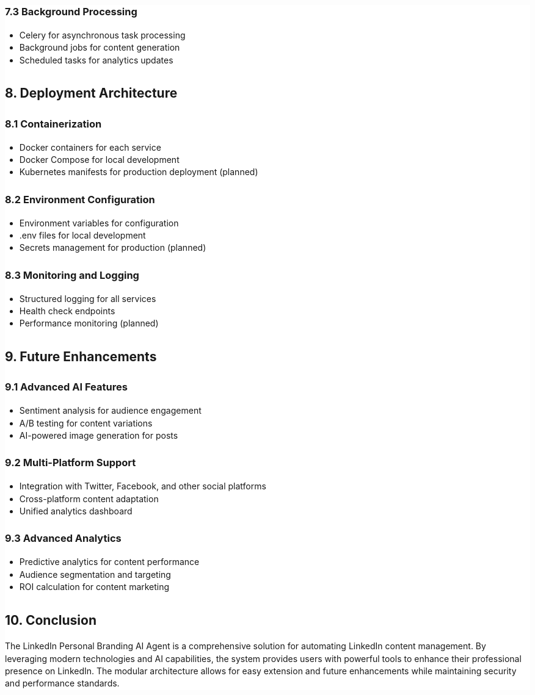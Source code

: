 ### 7.3 Background Processing

- Celery for asynchronous task processing
- Background jobs for content generation
- Scheduled tasks for analytics updates

## 8. Deployment Architecture

### 8.1 Containerization

- Docker containers for each service
- Docker Compose for local development
- Kubernetes manifests for production deployment (planned)

### 8.2 Environment Configuration

- Environment variables for configuration
- .env files for local development
- Secrets management for production (planned)

### 8.3 Monitoring and Logging

- Structured logging for all services
- Health check endpoints
- Performance monitoring (planned)

## 9. Future Enhancements

### 9.1 Advanced AI Features

- Sentiment analysis for audience engagement
- A/B testing for content variations
- AI-powered image generation for posts

### 9.2 Multi-Platform Support

- Integration with Twitter, Facebook, and other social platforms
- Cross-platform content adaptation
- Unified analytics dashboard

### 9.3 Advanced Analytics

- Predictive analytics for content performance
- Audience segmentation and targeting
- ROI calculation for content marketing

## 10. Conclusion

The LinkedIn Personal Branding AI Agent is a comprehensive solution for automating LinkedIn content management. By leveraging modern technologies and AI capabilities, the system provides users with powerful tools to enhance their professional presence on LinkedIn. The modular architecture allows for easy extension and future enhancements while maintaining security and performance standards.
